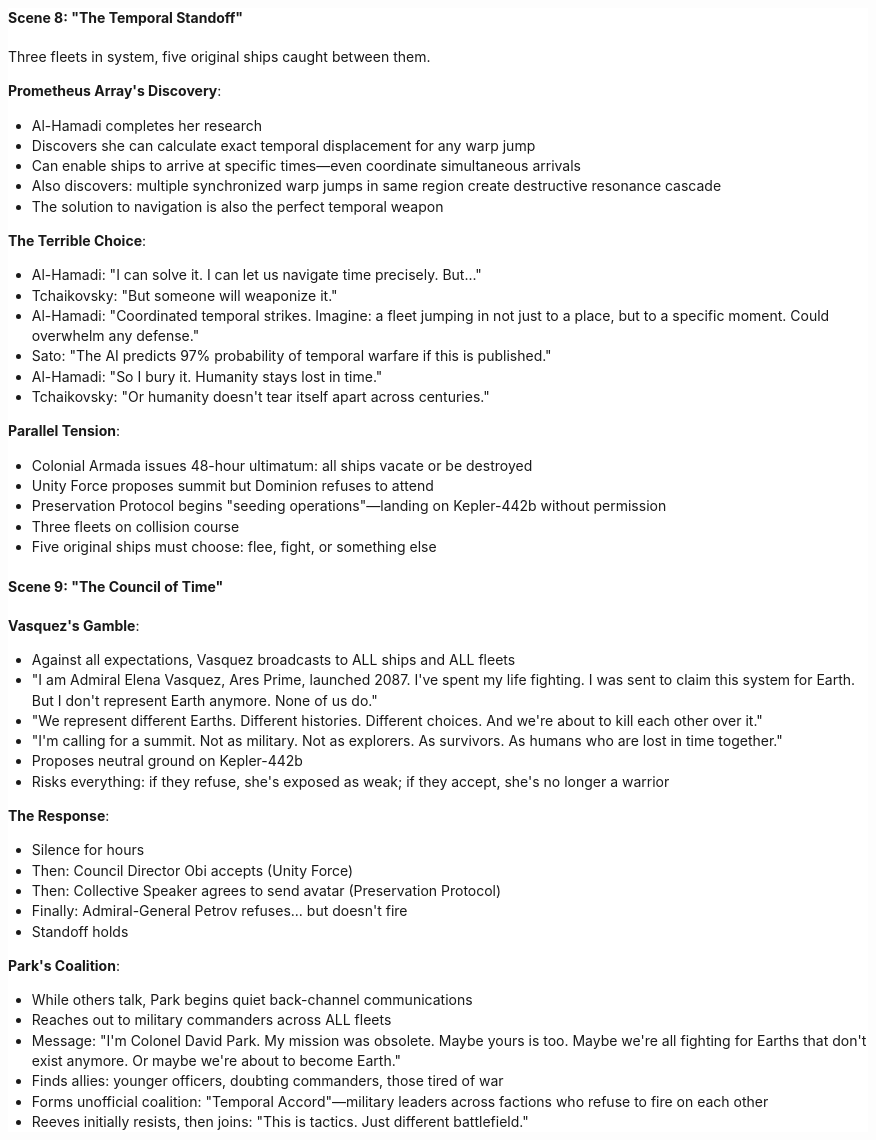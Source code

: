 #### Scene 8: "The Temporal Standoff"

Three fleets in system, five original ships caught between them.

**Prometheus Array's Discovery**:
- Al-Hamadi completes her research
- Discovers she can calculate exact temporal displacement for any warp jump
- Can enable ships to arrive at specific times—even coordinate simultaneous arrivals
- Also discovers: multiple synchronized warp jumps in same region create destructive resonance cascade
- The solution to navigation is also the perfect temporal weapon

**The Terrible Choice**:
- Al-Hamadi: "I can solve it. I can let us navigate time precisely. But..."
- Tchaikovsky: "But someone will weaponize it."
- Al-Hamadi: "Coordinated temporal strikes. Imagine: a fleet jumping in not just to a place, but to a specific moment. Could overwhelm any defense."
- Sato: "The AI predicts 97% probability of temporal warfare if this is published."
- Al-Hamadi: "So I bury it. Humanity stays lost in time."
- Tchaikovsky: "Or humanity doesn't tear itself apart across centuries."

**Parallel Tension**:
- Colonial Armada issues 48-hour ultimatum: all ships vacate or be destroyed
- Unity Force proposes summit but Dominion refuses to attend
- Preservation Protocol begins "seeding operations"—landing on Kepler-442b without permission
- Three fleets on collision course
- Five original ships must choose: flee, fight, or something else

#### Scene 9: "The Council of Time"

**Vasquez's Gamble**:
- Against all expectations, Vasquez broadcasts to ALL ships and ALL fleets
- "I am Admiral Elena Vasquez, Ares Prime, launched 2087. I've spent my life fighting. I was sent to claim this system for Earth. But I don't represent Earth anymore. None of us do."
- "We represent different Earths. Different histories. Different choices. And we're about to kill each other over it."
- "I'm calling for a summit. Not as military. Not as explorers. As survivors. As humans who are lost in time together."
- Proposes neutral ground on Kepler-442b
- Risks everything: if they refuse, she's exposed as weak; if they accept, she's no longer a warrior

**The Response**:
- Silence for hours
- Then: Council Director Obi accepts (Unity Force)
- Then: Collective Speaker agrees to send avatar (Preservation Protocol)
- Finally: Admiral-General Petrov refuses... but doesn't fire
- Standoff holds

**Park's Coalition**:
- While others talk, Park begins quiet back-channel communications
- Reaches out to military commanders across ALL fleets
- Message: "I'm Colonel David Park. My mission was obsolete. Maybe yours is too. Maybe we're all fighting for Earths that don't exist anymore. Or maybe we're about to become Earth."
- Finds allies: younger officers, doubting commanders, those tired of war
- Forms unofficial coalition: "Temporal Accord"—military leaders across factions who refuse to fire on each other
- Reeves initially resists, then joins: "This is tactics. Just different battlefield."
